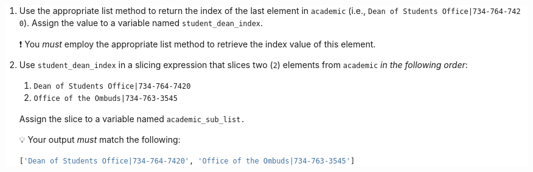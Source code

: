 1. Use the appropriate list method to return the index of the last element in `academic`
   (i.e., `Dean of Students Office|734-764-7420`). Assign the value to a variable named
   `student_dean_index`.

   :exclamation: You _must_ employ the appropriate list method to retrieve the index value of this
   element.

2. Use `student_dean_index` in a slicing expression that slices two (`2`) elements from `academic`
   _in the following order_:

   1. `Dean of Students Office|734-764-7420`
   2. `Office of the Ombuds|734-763-3545`

   Assign the slice to a variable named `academic_sub_list.`

   :bulb: Your output _must_ match the following:

   ```python
   ['Dean of Students Office|734-764-7420', 'Office of the Ombuds|734-763-3545']
   ```
